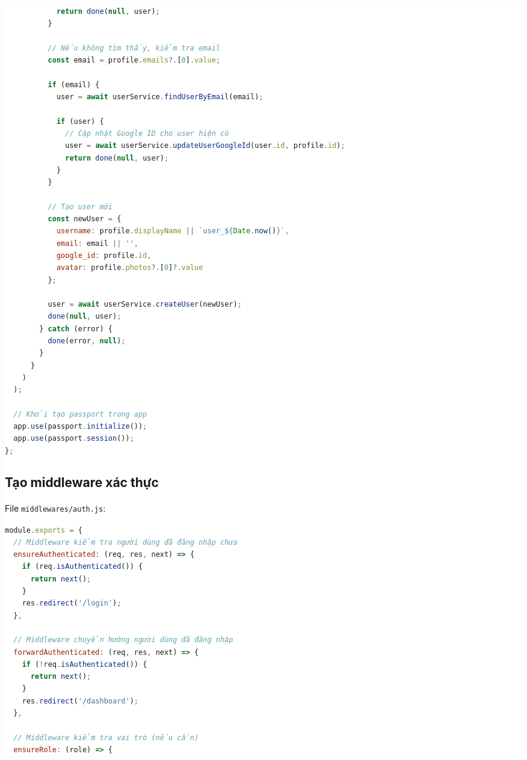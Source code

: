 ```javascript
            return done(null, user);
          }
          
          // Nếu không tìm thấy, kiểm tra email
          const email = profile.emails?.[0].value;
          
          if (email) {
            user = await userService.findUserByEmail(email);
            
            if (user) {
              // Cập nhật Google ID cho user hiện có
              user = await userService.updateUserGoogleId(user.id, profile.id);
              return done(null, user);
            }
          }
          
          // Tạo user mới
          const newUser = {
            username: profile.displayName || `user_${Date.now()}`,
            email: email || '',
            google_id: profile.id,
            avatar: profile.photos?.[0]?.value
          };
          
          user = await userService.createUser(newUser);
          done(null, user);
        } catch (error) {
          done(error, null);
        }
      }
    )
  );

  // Khởi tạo passport trong app
  app.use(passport.initialize());
  app.use(passport.session());
};
```

## Tạo middleware xác thực

File `middlewares/auth.js`:

```javascript
module.exports = {
  // Middleware kiểm tra người dùng đã đăng nhập chưa
  ensureAuthenticated: (req, res, next) => {
    if (req.isAuthenticated()) {
      return next();
    }
    res.redirect('/login');
  },
  
  // Middleware chuyển hướng người dùng đã đăng nhập
  forwardAuthenticated: (req, res, next) => {
    if (!req.isAuthenticated()) {
      return next();
    }
    res.redirect('/dashboard');
  },
  
  // Middleware kiểm tra vai trò (nếu cần)
  ensureRole: (role) => {
```